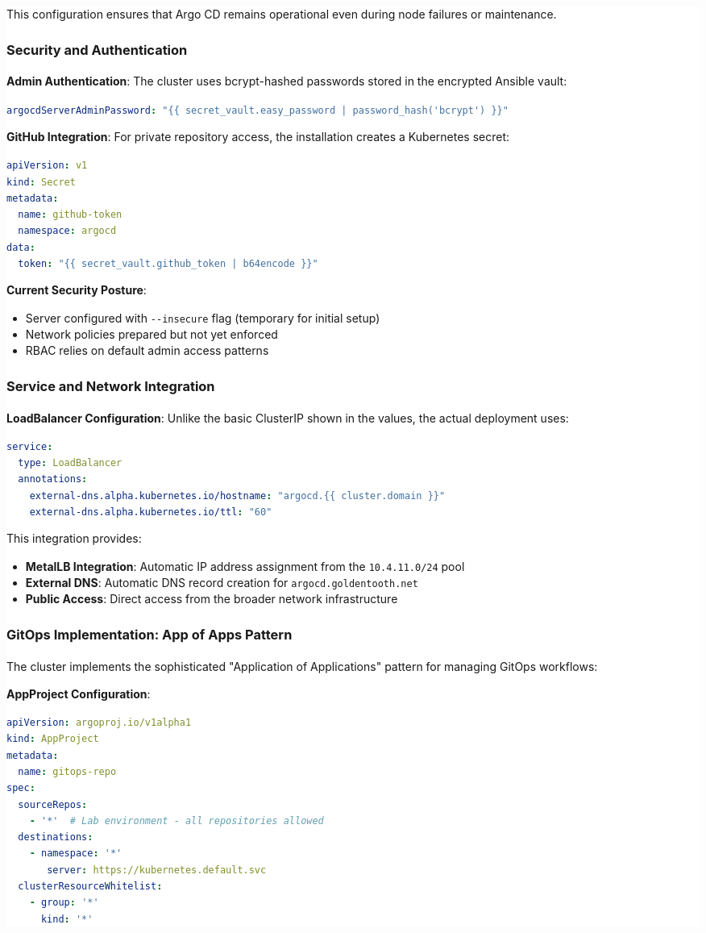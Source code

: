 This configuration ensures that Argo CD remains operational even during node failures or maintenance.

### Security and Authentication

**Admin Authentication**:
The cluster uses bcrypt-hashed passwords stored in the encrypted Ansible vault:

```yaml
argocdServerAdminPassword: "{{ secret_vault.easy_password | password_hash('bcrypt') }}"
```

**GitHub Integration**:
For private repository access, the installation creates a Kubernetes secret:

```yaml
apiVersion: v1
kind: Secret
metadata:
  name: github-token
  namespace: argocd
data:
  token: "{{ secret_vault.github_token | b64encode }}"
```

**Current Security Posture**:
- Server configured with `--insecure` flag (temporary for initial setup)
- Network policies prepared but not yet enforced
- RBAC relies on default admin access patterns

### Service and Network Integration

**LoadBalancer Configuration**:
Unlike the basic ClusterIP shown in the values, the actual deployment uses:

```yaml
service:
  type: LoadBalancer
  annotations:
    external-dns.alpha.kubernetes.io/hostname: "argocd.{{ cluster.domain }}"
    external-dns.alpha.kubernetes.io/ttl: "60"
```

This integration provides:
- **MetalLB Integration**: Automatic IP address assignment from the `10.4.11.0/24` pool
- **External DNS**: Automatic DNS record creation for `argocd.goldentooth.net`
- **Public Access**: Direct access from the broader network infrastructure

### GitOps Implementation: App of Apps Pattern

The cluster implements the sophisticated "Application of Applications" pattern for managing GitOps workflows:

**AppProject Configuration**:
```yaml
apiVersion: argoproj.io/v1alpha1
kind: AppProject
metadata:
  name: gitops-repo
spec:
  sourceRepos:
    - '*'  # Lab environment - all repositories allowed
  destinations:
    - namespace: '*'
       server: https://kubernetes.default.svc
  clusterResourceWhitelist:
    - group: '*'
      kind: '*'
```